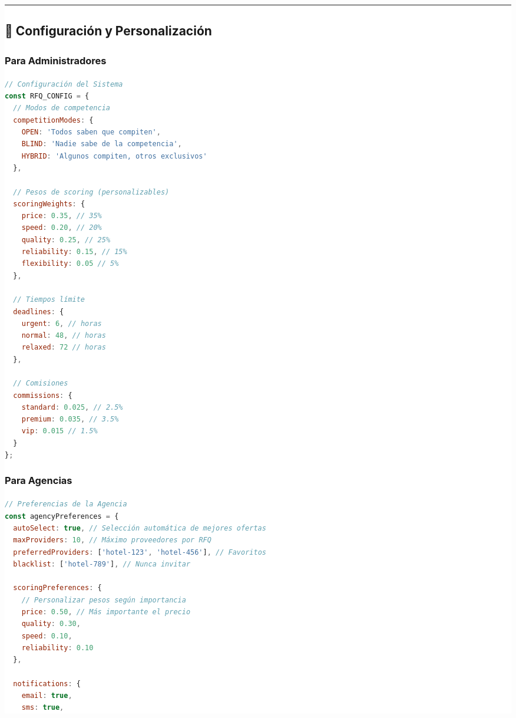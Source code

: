 ```javascript
```

---

## 🔧 Configuración y Personalización

### Para Administradores

```javascript
// Configuración del Sistema
const RFQ_CONFIG = {
  // Modos de competencia
  competitionModes: {
    OPEN: 'Todos saben que compiten',
    BLIND: 'Nadie sabe de la competencia',
    HYBRID: 'Algunos compiten, otros exclusivos'
  },
  
  // Pesos de scoring (personalizables)
  scoringWeights: {
    price: 0.35, // 35%
    speed: 0.20, // 20%
    quality: 0.25, // 25%
    reliability: 0.15, // 15%
    flexibility: 0.05 // 5%
  },
  
  // Tiempos límite
  deadlines: {
    urgent: 6, // horas
    normal: 48, // horas
    relaxed: 72 // horas
  },
  
  // Comisiones
  commissions: {
    standard: 0.025, // 2.5%
    premium: 0.035, // 3.5%
    vip: 0.015 // 1.5%
  }
};
```

### Para Agencias

```javascript
// Preferencias de la Agencia
const agencyPreferences = {
  autoSelect: true, // Selección automática de mejores ofertas
  maxProviders: 10, // Máximo proveedores por RFQ
  preferredProviders: ['hotel-123', 'hotel-456'], // Favoritos
  blacklist: ['hotel-789'], // Nunca invitar
  
  scoringPreferences: {
    // Personalizar pesos según importancia
    price: 0.50, // Más importante el precio
    quality: 0.30,
    speed: 0.10,
    reliability: 0.10
  },
  
  notifications: {
    email: true,
    sms: true,
```